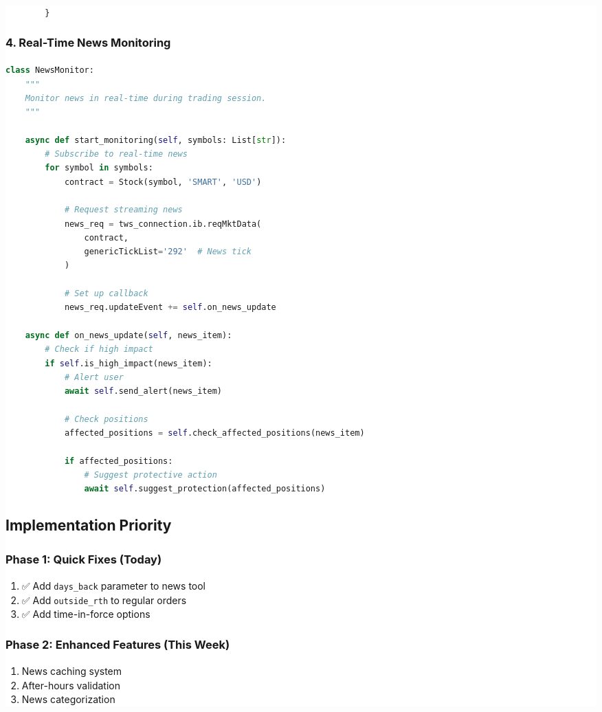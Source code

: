 ```python
        }
```

### 4. Real-Time News Monitoring

```python
class NewsMonitor:
    """
    Monitor news in real-time during trading session.
    """
    
    async def start_monitoring(self, symbols: List[str]):
        # Subscribe to real-time news
        for symbol in symbols:
            contract = Stock(symbol, 'SMART', 'USD')
            
            # Request streaming news
            news_req = tws_connection.ib.reqMktData(
                contract,
                genericTickList='292'  # News tick
            )
            
            # Set up callback
            news_req.updateEvent += self.on_news_update
    
    async def on_news_update(self, news_item):
        # Check if high impact
        if self.is_high_impact(news_item):
            # Alert user
            await self.send_alert(news_item)
            
            # Check positions
            affected_positions = self.check_affected_positions(news_item)
            
            if affected_positions:
                # Suggest protective action
                await self.suggest_protection(affected_positions)
```

## Implementation Priority

### Phase 1: Quick Fixes (Today)
1. ✅ Add `days_back` parameter to news tool
2. ✅ Add `outside_rth` to regular orders
3. ✅ Add time-in-force options

### Phase 2: Enhanced Features (This Week)
1. News caching system
2. After-hours validation
3. News categorization
